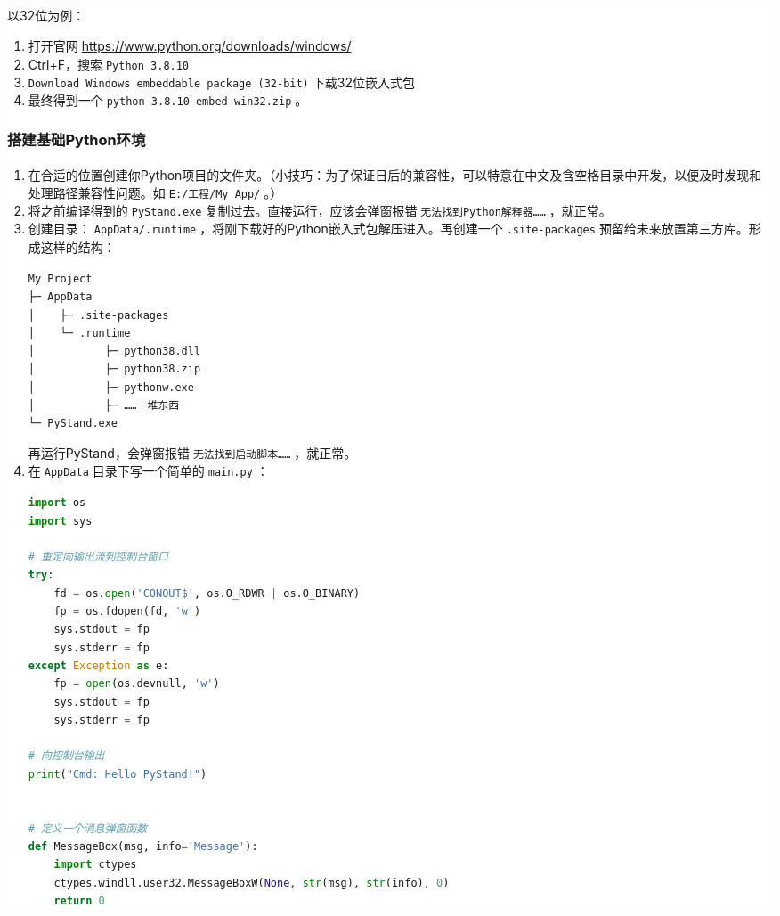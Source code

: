 以32位为例：

1. 打开官网 https://www.python.org/downloads/windows/
2. Ctrl+F，搜索 `Python 3.8.10`
3. `Download Windows embeddable package (32-bit)` 下载32位嵌入式包
4. 最终得到一个 `python-3.8.10-embed-win32.zip` 。

### 搭建基础Python环境

1. 在合适的位置创建你Python项目的文件夹。（小技巧：为了保证日后的兼容性，可以特意在中文及含空格目录中开发，以便及时发现和处理路径兼容性问题。如 `E:/工程/My App/` 。）
2. 将之前编译得到的 `PyStand.exe` 复制过去。直接运行，应该会弹窗报错 `无法找到Python解释器……` ，就正常。
3. 创建目录： `AppData/.runtime` ，将刚下载好的Python嵌入式包解压进入。再创建一个 `.site-packages` 预留给未来放置第三方库。形成这样的结构：
    ```
    My Project
    ├─ AppData
    │    ├─ .site-packages
    │    └─ .runtime
    │           ├─ python38.dll
    │           ├─ python38.zip
    │           ├─ pythonw.exe
    │           ├─ ……一堆东西
    └─ PyStand.exe
    ```
    再运行PyStand，会弹窗报错 `无法找到启动脚本……` ，就正常。 
4. 在 `AppData` 目录下写一个简单的 `main.py` ：
    ```Python
    import os
    import sys

    # 重定向输出流到控制台窗口
    try:
        fd = os.open('CONOUT$', os.O_RDWR | os.O_BINARY)
        fp = os.fdopen(fd, 'w')
        sys.stdout = fp
        sys.stderr = fp
    except Exception as e:
        fp = open(os.devnull, 'w')
        sys.stdout = fp
        sys.stderr = fp

    # 向控制台输出
    print("Cmd: Hello PyStand!")


    # 定义一个消息弹窗函数
    def MessageBox(msg, info='Message'):
        import ctypes
        ctypes.windll.user32.MessageBoxW(None, str(msg), str(info), 0)
        return 0
